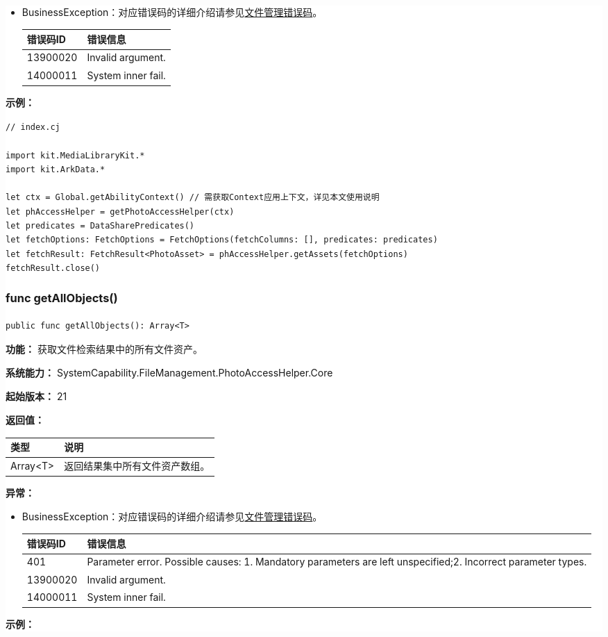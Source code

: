 - BusinessException：对应错误码的详细介绍请参见[文件管理错误码](../../errorcodes/cj-errorcode-filemanagement.md)。

  |错误码ID|错误信息|
  |:---|:---|
  |13900020|Invalid argument. |
  |14000011|System inner fail. |

**示例：**



```cangjie
// index.cj

import kit.MediaLibraryKit.*
import kit.ArkData.*

let ctx = Global.getAbilityContext() // 需获取Context应用上下文，详见本文使用说明
let phAccessHelper = getPhotoAccessHelper(ctx)
let predicates = DataSharePredicates()
let fetchOptions: FetchOptions = FetchOptions(fetchColumns: [], predicates: predicates)
let fetchResult: FetchResult<PhotoAsset> = phAccessHelper.getAssets(fetchOptions)
fetchResult.close()
```

### func getAllObjects()

```cangjie
public func getAllObjects(): Array<T>
```

**功能：** 获取文件检索结果中的所有文件资产。

**系统能力：** SystemCapability.FileManagement.PhotoAccessHelper.Core

**起始版本：** 21

**返回值：**

|类型|说明|
|:----|:----|
|Array\<T>|返回结果集中所有文件资产数组。|

**异常：**

- BusinessException：对应错误码的详细介绍请参见[文件管理错误码](../../errorcodes/cj-errorcode-filemanagement.md)。

  | 错误码ID | 错误信息 |
  | :---- | :--- |
  | 401 | Parameter error. Possible causes: 1. Mandatory parameters are left unspecified;2. Incorrect parameter types. |
  | 13900020 | Invalid argument. |
  | 14000011 | System inner fail. |

**示例：**
